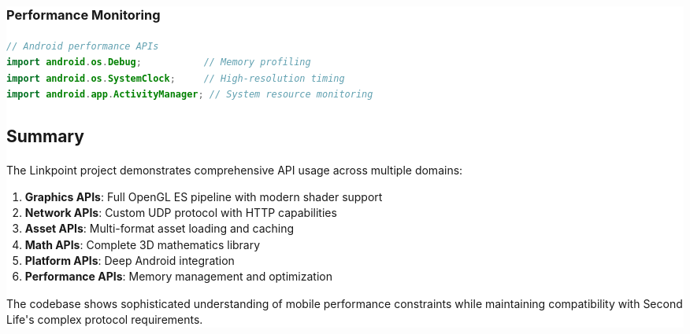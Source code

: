 ### Performance Monitoring
```java
// Android performance APIs
import android.os.Debug;           // Memory profiling
import android.os.SystemClock;     // High-resolution timing
import android.app.ActivityManager; // System resource monitoring
```

## Summary

The Linkpoint project demonstrates comprehensive API usage across multiple domains:

1. **Graphics APIs**: Full OpenGL ES pipeline with modern shader support
2. **Network APIs**: Custom UDP protocol with HTTP capabilities  
3. **Asset APIs**: Multi-format asset loading and caching
4. **Math APIs**: Complete 3D mathematics library
5. **Platform APIs**: Deep Android integration
6. **Performance APIs**: Memory management and optimization

The codebase shows sophisticated understanding of mobile performance constraints while maintaining compatibility with Second Life's complex protocol requirements.